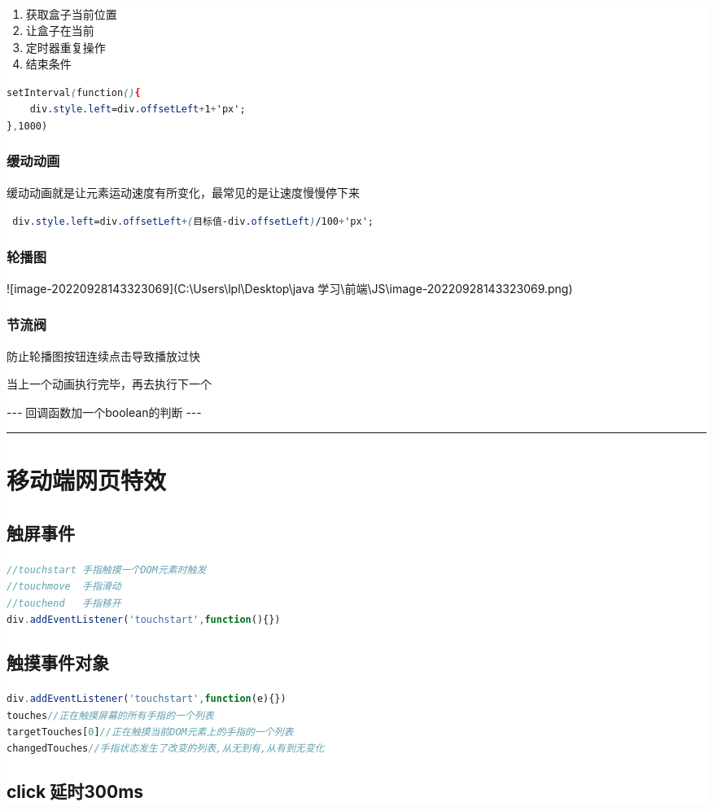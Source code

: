 1. 获取盒子当前位置
2. 让盒子在当前
3. 定时器重复操作
4. 结束条件

```css
setInterval(function(){
    div.style.left=div.offsetLeft+1+'px';
},1000)
```

### 缓动动画

缓动动画就是让元素运动速度有所变化，最常见的是让速度慢慢停下来

```css
 div.style.left=div.offsetLeft+(目标值-div.offsetLeft)/100+'px';
```

### 轮播图

![image-20220928143323069](C:\Users\lpl\Desktop\java 学习\前端\JS\image-20220928143323069.png)

### 节流阀

防止轮播图按钮连续点击导致播放过快

当上一个动画执行完毕，再去执行下一个

--- 回调函数加一个boolean的判断 ---

----

# 移动端网页特效

## 触屏事件

```js
//touchstart 手指触摸一个DOM元素时触发
//touchmove  手指滑动
//touchend   手指移开
div.addEventListener('touchstart',function(){})
```

## 触摸事件对象

```js
div.addEventListener('touchstart',function(e){})
touches//正在触摸屏幕的所有手指的一个列表
targetTouches[0]//正在触摸当前DOM元素上的手指的一个列表
changedTouches//手指状态发生了改变的列表,从无到有,从有到无变化
```

## click 延时300ms
